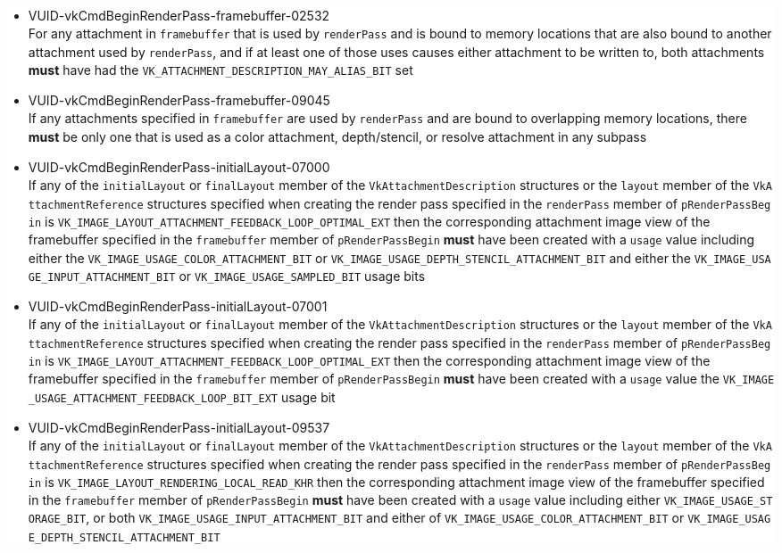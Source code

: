 - <a href="#VUID-vkCmdBeginRenderPass-framebuffer-02532"
  id="VUID-vkCmdBeginRenderPass-framebuffer-02532"></a>
  VUID-vkCmdBeginRenderPass-framebuffer-02532  
  For any attachment in `framebuffer` that is used by `renderPass` and
  is bound to memory locations that are also bound to another attachment
  used by `renderPass`, and if at least one of those uses causes either
  attachment to be written to, both attachments **must** have had the
  `VK_ATTACHMENT_DESCRIPTION_MAY_ALIAS_BIT` set

- <a href="#VUID-vkCmdBeginRenderPass-framebuffer-09045"
  id="VUID-vkCmdBeginRenderPass-framebuffer-09045"></a>
  VUID-vkCmdBeginRenderPass-framebuffer-09045  
  If any attachments specified in `framebuffer` are used by `renderPass`
  and are bound to overlapping memory locations, there **must** be only
  one that is used as a color attachment, depth/stencil, or resolve
  attachment in any subpass

- <a href="#VUID-vkCmdBeginRenderPass-initialLayout-07000"
  id="VUID-vkCmdBeginRenderPass-initialLayout-07000"></a>
  VUID-vkCmdBeginRenderPass-initialLayout-07000  
  If any of the `initialLayout` or `finalLayout` member of the
  `VkAttachmentDescription` structures or the `layout` member of the
  `VkAttachmentReference` structures specified when creating the render
  pass specified in the `renderPass` member of `pRenderPassBegin` is
  `VK_IMAGE_LAYOUT_ATTACHMENT_FEEDBACK_LOOP_OPTIMAL_EXT` then the
  corresponding attachment image view of the framebuffer specified in
  the `framebuffer` member of `pRenderPassBegin` **must** have been
  created with a `usage` value including either the
  `VK_IMAGE_USAGE_COLOR_ATTACHMENT_BIT` or
  `VK_IMAGE_USAGE_DEPTH_STENCIL_ATTACHMENT_BIT` and either the
  `VK_IMAGE_USAGE_INPUT_ATTACHMENT_BIT` or `VK_IMAGE_USAGE_SAMPLED_BIT`
  usage bits

- <a href="#VUID-vkCmdBeginRenderPass-initialLayout-07001"
  id="VUID-vkCmdBeginRenderPass-initialLayout-07001"></a>
  VUID-vkCmdBeginRenderPass-initialLayout-07001  
  If any of the `initialLayout` or `finalLayout` member of the
  `VkAttachmentDescription` structures or the `layout` member of the
  `VkAttachmentReference` structures specified when creating the render
  pass specified in the `renderPass` member of `pRenderPassBegin` is
  `VK_IMAGE_LAYOUT_ATTACHMENT_FEEDBACK_LOOP_OPTIMAL_EXT` then the
  corresponding attachment image view of the framebuffer specified in
  the `framebuffer` member of `pRenderPassBegin` **must** have been
  created with a `usage` value the
  `VK_IMAGE_USAGE_ATTACHMENT_FEEDBACK_LOOP_BIT_EXT` usage bit

- <a href="#VUID-vkCmdBeginRenderPass-initialLayout-09537"
  id="VUID-vkCmdBeginRenderPass-initialLayout-09537"></a>
  VUID-vkCmdBeginRenderPass-initialLayout-09537  
  If any of the `initialLayout` or `finalLayout` member of the
  `VkAttachmentDescription` structures or the `layout` member of the
  `VkAttachmentReference` structures specified when creating the render
  pass specified in the `renderPass` member of `pRenderPassBegin` is
  `VK_IMAGE_LAYOUT_RENDERING_LOCAL_READ_KHR` then the corresponding
  attachment image view of the framebuffer specified in the
  `framebuffer` member of `pRenderPassBegin` **must** have been created
  with a `usage` value including either `VK_IMAGE_USAGE_STORAGE_BIT`, or
  both `VK_IMAGE_USAGE_INPUT_ATTACHMENT_BIT` and either of
  `VK_IMAGE_USAGE_COLOR_ATTACHMENT_BIT` or
  `VK_IMAGE_USAGE_DEPTH_STENCIL_ATTACHMENT_BIT`
